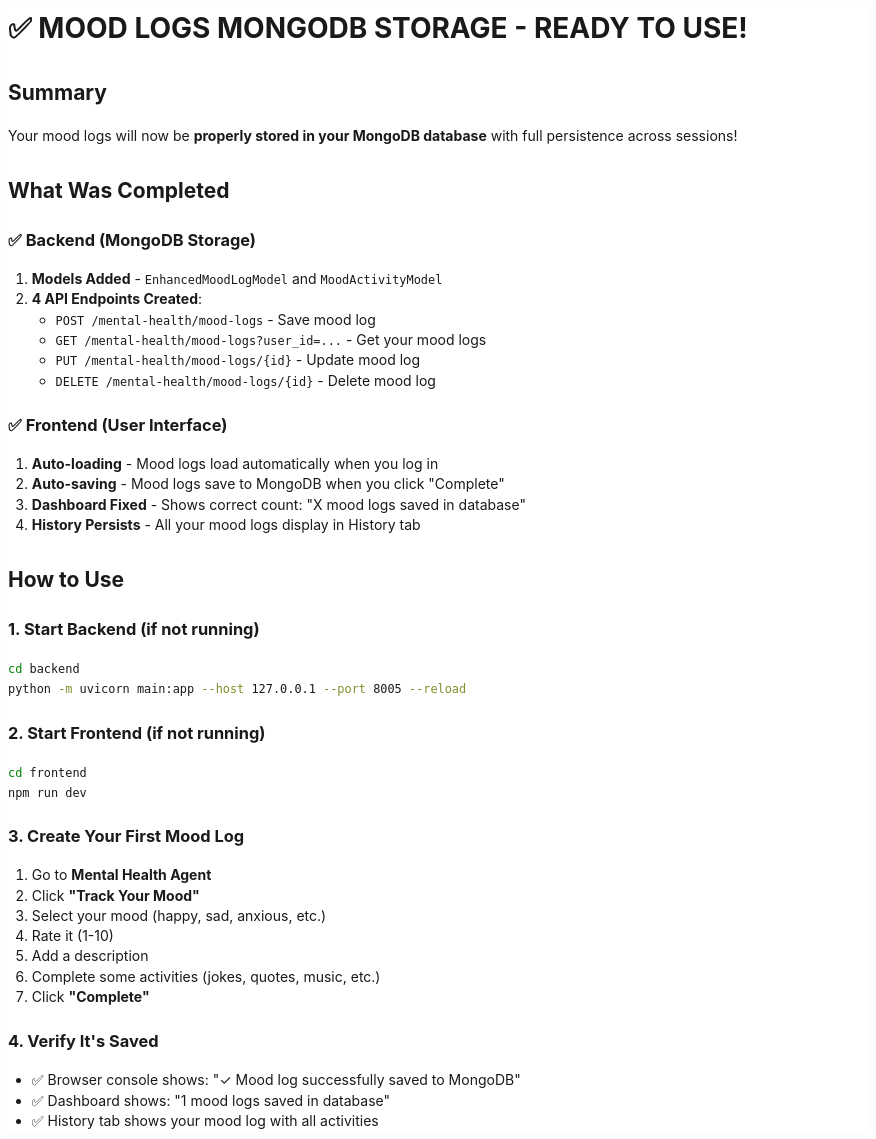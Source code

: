 # ✅ MOOD LOGS MONGODB STORAGE - READY TO USE!

## Summary

Your mood logs will now be **properly stored in your MongoDB database** with full persistence across sessions!

## What Was Completed

### ✅ Backend (MongoDB Storage)
1. **Models Added** - `EnhancedMoodLogModel` and `MoodActivityModel` 
2. **4 API Endpoints Created**:
   - `POST /mental-health/mood-logs` - Save mood log
   - `GET /mental-health/mood-logs?user_id=...` - Get your mood logs
   - `PUT /mental-health/mood-logs/{id}` - Update mood log
   - `DELETE /mental-health/mood-logs/{id}` - Delete mood log

### ✅ Frontend (User Interface)
1. **Auto-loading** - Mood logs load automatically when you log in
2. **Auto-saving** - Mood logs save to MongoDB when you click "Complete"
3. **Dashboard Fixed** - Shows correct count: "X mood logs saved in database"
4. **History Persists** - All your mood logs display in History tab

## How to Use

### 1. Start Backend (if not running)
```bash
cd backend
python -m uvicorn main:app --host 127.0.0.1 --port 8005 --reload
```

### 2. Start Frontend (if not running)
```bash
cd frontend
npm run dev
```

### 3. Create Your First Mood Log
1. Go to **Mental Health Agent**
2. Click **"Track Your Mood"**
3. Select your mood (happy, sad, anxious, etc.)
4. Rate it (1-10)
5. Add a description
6. Complete some activities (jokes, quotes, music, etc.)
7. Click **"Complete"**

### 4. Verify It's Saved
- ✅ Browser console shows: "✓ Mood log successfully saved to MongoDB"
- ✅ Dashboard shows: "1 mood logs saved in database"
- ✅ History tab shows your mood log with all activities
